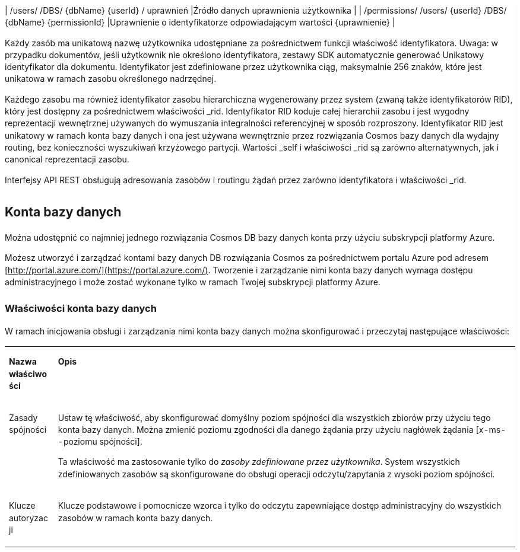 | /users/ /DBS/ {dbName} {userId} / uprawnień |Źródło danych uprawnienia użytkownika |
| /permissions/ /users/ {userId} /DBS/ {dbName} {permissionId} |Uprawnienie o identyfikatorze odpowiadającym wartości {uprawnienie} |

Każdy zasób ma unikatową nazwę użytkownika udostępniane za pośrednictwem funkcji właściwość identyfikatora. Uwaga: w przypadku dokumentów, jeśli użytkownik nie określono identyfikatora, zestawy SDK automatycznie generować Unikatowy identyfikator dla dokumentu. Identyfikator jest zdefiniowane przez użytkownika ciąg, maksymalnie 256 znaków, które jest unikatowa w ramach zasobu określonego nadrzędnej. 

Każdego zasobu ma również identyfikator zasobu hierarchiczna wygenerowany przez system (zwaną także identyfikatorów RID), który jest dostępny za pośrednictwem właściwości _rid. Identyfikator RID koduje całej hierarchii zasobu i jest wygodny reprezentacji wewnętrznej używanych do wymuszania integralności referencyjnej w sposób rozproszony. Identyfikator RID jest unikatowy w ramach konta bazy danych i ona jest używana wewnętrznie przez rozwiązania Cosmos bazy danych dla wydajny routing, bez konieczności wyszukiwań krzyżowego partycji. Wartości _self i właściwości _rid są zarówno alternatywnych, jak i canonical reprezentacji zasobu. 

Interfejsy API REST obsługują adresowania zasobów i routingu żądań przez zarówno identyfikatora i właściwości _rid.

## <a name="database-accounts"></a>Konta bazy danych
Można udostępnić co najmniej jednego rozwiązania Cosmos DB bazy danych konta przy użyciu subskrypcji platformy Azure.

Możesz utworzyć i zarządzać kontami bazy danych DB rozwiązania Cosmos za pośrednictwem portalu Azure pod adresem [http://portal.azure.com/](https://portal.azure.com/). Tworzenie i zarządzanie nimi konta bazy danych wymaga dostępu administracyjnego i może zostać wykonane tylko w ramach Twojej subskrypcji platformy Azure. 

### <a name="database-account-properties"></a>Właściwości konta bazy danych
W ramach inicjowania obsługi i zarządzania nimi konta bazy danych można skonfigurować i przeczytaj następujące właściwości:  

<table border="0" cellspacing="0" cellpadding="0">
    <tbody>
        <tr>
            <td valign="top"><p><strong>Nazwa właściwości</strong></p></td>
            <td valign="top"><p><strong>Opis</strong></p></td>
        </tr>
        <tr>
            <td valign="top"><p>Zasady spójności</p></td>
            <td valign="top"><p>Ustaw tę właściwość, aby skonfigurować domyślny poziom spójności dla wszystkich zbiorów przy użyciu tego konta bazy danych. Można zmienić poziomu zgodności dla danego żądania przy użyciu nagłówek żądania [x-ms--poziomu spójności]. <p><p>Ta właściwość ma zastosowanie tylko do <i>zasoby zdefiniowane przez użytkownika</i>. System wszystkich zdefiniowanych zasobów są skonfigurowane do obsługi operacji odczytu/zapytania z wysoki poziom spójności.</p></td>
        </tr>
        <tr>
            <td valign="top"><p>Klucze autoryzacji</p></td>
            <td valign="top"><p>Klucze podstawowe i pomocnicze wzorca i tylko do odczytu zapewniające dostęp administracyjny do wszystkich zasobów w ramach konta bazy danych.</p></td>
        </tr>
    </tbody>
</table>


[1]: media/sql-api-resources/resources1.png
[2]: media/sql-api-resources/resources2.png
[3]: media/sql-api-resources/resources3.png